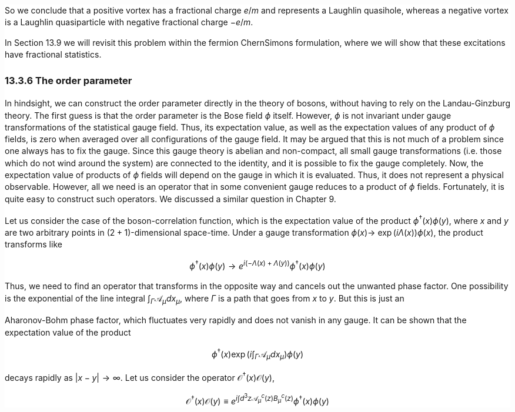 So we conclude that a positive vortex has a fractional charge $e / m$ and represents a Laughlin quasihole, whereas a negative vortex is a Laughlin quasiparticle with negative fractional charge $-e / m$.

In Section 13.9 we will revisit this problem within the fermion ChernSimons formulation, where we will show that these excitations have fractional statistics.

### 13.3.6 The order parameter

In hindsight, we can construct the order parameter directly in the theory of bosons, without having to rely on the Landau-Ginzburg theory. The first guess is that the order parameter is the Bose field $\phi$ itself. However, $\phi$ is not invariant under gauge transformations of the statistical gauge field. Thus, its expectation value, as well as the expectation values of any product of $\phi$ fields, is zero when averaged over all configurations of the gauge field. It may be argued that this is not much of a problem since one always has to fix the gauge. Since this gauge theory is abelian and non-compact, all small gauge transformations (i.e. those which do not wind around the system) are connected to the identity, and it is possible to fix the gauge completely. Now, the expectation value of products of $\phi$ fields will depend on the gauge in which it is evaluated. Thus, it does not represent a physical observable. However, all we need is an operator that in some convenient gauge reduces to a product of $\phi$ fields. Fortunately, it is quite easy to construct such operators. We discussed a similar question in Chapter 9.

Let us consider the case of the boson-correlation function, which is the expectation value of the product $\phi^{\dagger}(x) \phi(y)$, where $x$ and $y$ are two arbitrary points in $(2+1)$-dimensional space-time. Under a gauge transformation $\phi(x) \rightarrow$ $\exp (i \Lambda(x)) \phi(x)$, the product transforms like

$$
\begin{equation*}
\phi^{\dagger}(x) \phi(y) \rightarrow e^{i(-\Lambda(x)+\Lambda(y))} \phi^{\dagger}(x) \phi(y) \tag{13.95}
\end{equation*}
$$

Thus, we need to find an operator that transforms in the opposite way and cancels out the unwanted phase factor. One possibility is the exponential of the line integral $\int_{\Gamma} \mathcal{A}_{\mu} d x_{\mu}$, where $\Gamma$ is a path that goes from $x$ to $y$. But this is just an

Aharonov-Bohm phase factor, which fluctuates very rapidly and does not vanish in any gauge. It can be shown that the expectation value of the product

$$
\begin{equation*}
\phi^{\dagger}(x) \exp \left(i \int_{\Gamma} \mathcal{A}_{\mu} d x_{\mu}\right) \phi(y) \tag{13.96}
\end{equation*}
$$

decays rapidly as $|x-y| \rightarrow \infty$.
Let us consider the operator $\mathcal{O}^{\dagger}(x) \mathcal{O}(y)$,

$$
\begin{equation*}
\mathcal{O}^{\dagger}(x) \mathcal{O}(y) \equiv e^{i \int d^{3} z \mathcal{A}_{\mu}^{c}(z) B_{\mu}^{c}(z)} \phi^{\dagger}(x) \phi(y) \tag{13.97}
\end{equation*}
$$
